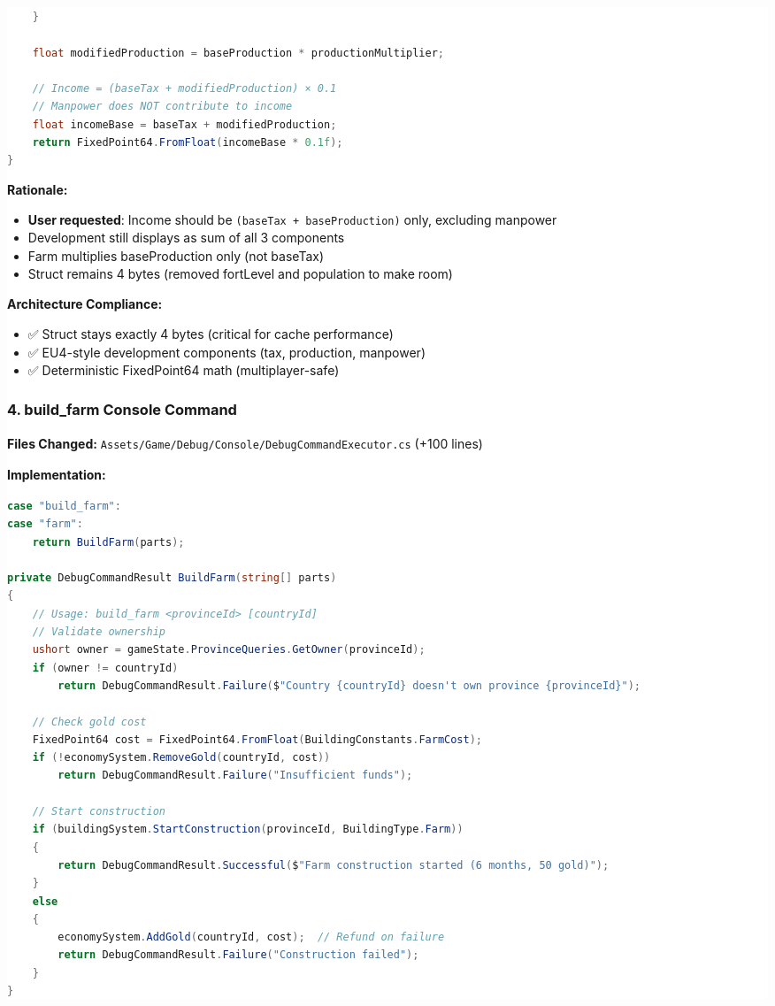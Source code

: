 ```csharp
    }

    float modifiedProduction = baseProduction * productionMultiplier;

    // Income = (baseTax + modifiedProduction) × 0.1
    // Manpower does NOT contribute to income
    float incomeBase = baseTax + modifiedProduction;
    return FixedPoint64.FromFloat(incomeBase * 0.1f);
}
```

**Rationale:**
- **User requested**: Income should be `(baseTax + baseProduction)` only, excluding manpower
- Development still displays as sum of all 3 components
- Farm multiplies baseProduction only (not baseTax)
- Struct remains 4 bytes (removed fortLevel and population to make room)

**Architecture Compliance:**
- ✅ Struct stays exactly 4 bytes (critical for cache performance)
- ✅ EU4-style development components (tax, production, manpower)
- ✅ Deterministic FixedPoint64 math (multiplayer-safe)

### 4. build_farm Console Command
**Files Changed:** `Assets/Game/Debug/Console/DebugCommandExecutor.cs` (+100 lines)

**Implementation:**
```csharp
case "build_farm":
case "farm":
    return BuildFarm(parts);

private DebugCommandResult BuildFarm(string[] parts)
{
    // Usage: build_farm <provinceId> [countryId]
    // Validate ownership
    ushort owner = gameState.ProvinceQueries.GetOwner(provinceId);
    if (owner != countryId)
        return DebugCommandResult.Failure($"Country {countryId} doesn't own province {provinceId}");

    // Check gold cost
    FixedPoint64 cost = FixedPoint64.FromFloat(BuildingConstants.FarmCost);
    if (!economySystem.RemoveGold(countryId, cost))
        return DebugCommandResult.Failure("Insufficient funds");

    // Start construction
    if (buildingSystem.StartConstruction(provinceId, BuildingType.Farm))
    {
        return DebugCommandResult.Successful($"Farm construction started (6 months, 50 gold)");
    }
    else
    {
        economySystem.AddGold(countryId, cost);  // Refund on failure
        return DebugCommandResult.Failure("Construction failed");
    }
}
```
